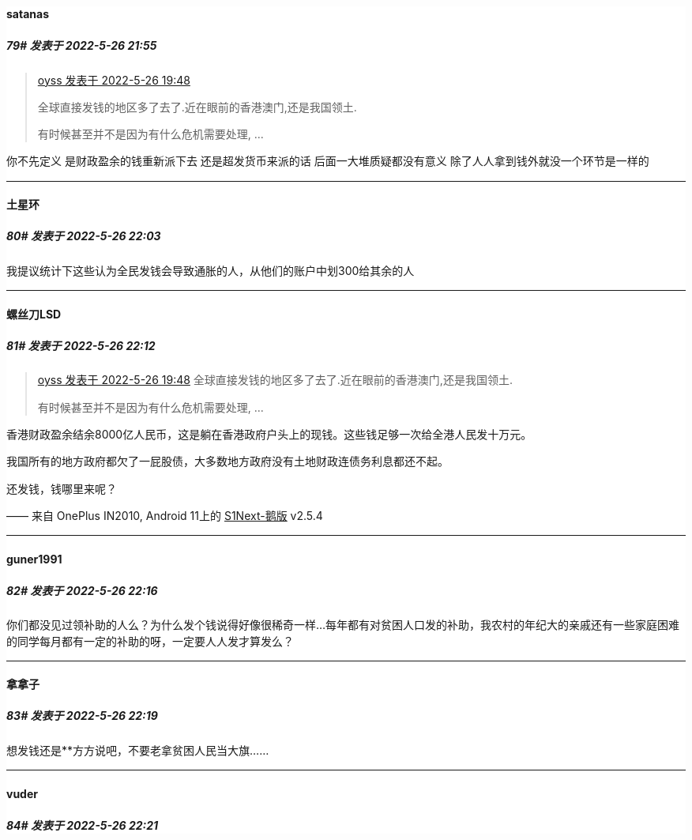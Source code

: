 ####  satanas  
##### 79#       发表于 2022-5-26 21:55

<blockquote><a href="httphttps://bbs.saraba1st.com/2b/forum.php?mod=redirect&amp;goto=findpost&amp;pid=56003576&amp;ptid=2071561" target="_blank">oyss 发表于 2022-5-26 19:48</a>

全球直接发钱的地区多了去了.近在眼前的香港澳门,还是我国领土.

有时候甚至并不是因为有什么危机需要处理, ...</blockquote>
你不先定义 是财政盈余的钱重新派下去 还是超发货币来派的话 后面一大堆质疑都没有意义 除了人人拿到钱外就没一个环节是一样的



*****

####  土星环  
##### 80#       发表于 2022-5-26 22:03

我提议统计下这些认为全民发钱会导致通胀的人，从他们的账户中划300给其余的人

*****

####  螺丝刀LSD  
##### 81#       发表于 2022-5-26 22:12

<blockquote><a href="httphttps://bbs.saraba1st.com/2b/forum.php?mod=redirect&amp;goto=findpost&amp;pid=56003576&amp;ptid=2071561" target="_blank">oyss 发表于 2022-5-26 19:48</a>
全球直接发钱的地区多了去了.近在眼前的香港澳门,还是我国领土.

有时候甚至并不是因为有什么危机需要处理, ...</blockquote>
香港财政盈余结余8000亿人民币，这是躺在香港政府户头上的现钱。这些钱足够一次给全港人民发十万元。

我国所有的地方政府都欠了一屁股债，大多数地方政府没有土地财政连债务利息都还不起。

还发钱，钱哪里来呢？

—— 来自 OnePlus IN2010, Android 11上的 [S1Next-鹅版](https://github.com/ykrank/S1-Next/releases) v2.5.4



*****

####  guner1991  
##### 82#       发表于 2022-5-26 22:16

你们都没见过领补助的人么？为什么发个钱说得好像很稀奇一样…每年都有对贫困人口发的补助，我农村的年纪大的亲戚还有一些家庭困难的同学每月都有一定的补助的呀，一定要人人发才算发么？

*****

####  拿拿子  
##### 83#       发表于 2022-5-26 22:19

想发钱还是**方方说吧，不要老拿贫困人民当大旗……

*****

####  vuder  
##### 84#       发表于 2022-5-26 22:21
